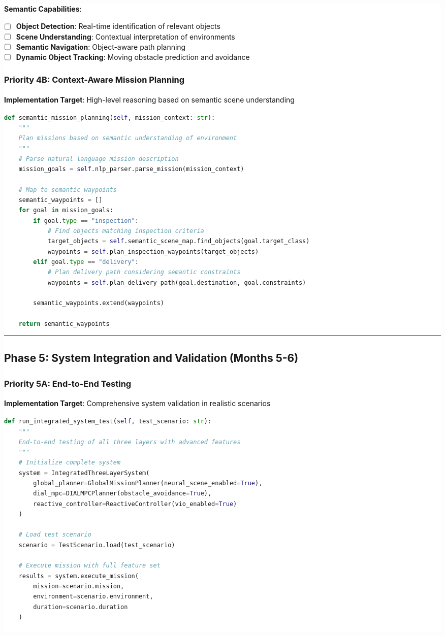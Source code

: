 **Semantic Capabilities**:
- [ ] **Object Detection**: Real-time identification of relevant objects
- [ ] **Scene Understanding**: Contextual interpretation of environments
- [ ] **Semantic Navigation**: Object-aware path planning
- [ ] **Dynamic Object Tracking**: Moving obstacle prediction and avoidance

### **Priority 4B: Context-Aware Mission Planning**

**Implementation Target**: High-level reasoning based on semantic scene understanding

```python
def semantic_mission_planning(self, mission_context: str):
    """
    Plan missions based on semantic understanding of environment
    """
    # Parse natural language mission description
    mission_goals = self.nlp_parser.parse_mission(mission_context)
    
    # Map to semantic waypoints
    semantic_waypoints = []
    for goal in mission_goals:
        if goal.type == "inspection":
            # Find objects matching inspection criteria
            target_objects = self.semantic_scene_map.find_objects(goal.target_class)
            waypoints = self.plan_inspection_waypoints(target_objects)
        elif goal.type == "delivery":
            # Plan delivery path considering semantic constraints
            waypoints = self.plan_delivery_path(goal.destination, goal.constraints)
        
        semantic_waypoints.extend(waypoints)
    
    return semantic_waypoints
```

---

## **Phase 5: System Integration and Validation (Months 5-6)**

### **Priority 5A: End-to-End Testing**

**Implementation Target**: Comprehensive system validation in realistic scenarios

```python
def run_integrated_system_test(self, test_scenario: str):
    """
    End-to-end testing of all three layers with advanced features
    """
    # Initialize complete system
    system = IntegratedThreeLayerSystem(
        global_planner=GlobalMissionPlanner(neural_scene_enabled=True),
        dial_mpc=DIALMPCPlanner(obstacle_avoidance=True),
        reactive_controller=ReactiveController(vio_enabled=True)
    )
    
    # Load test scenario
    scenario = TestScenario.load(test_scenario)
    
    # Execute mission with full feature set
    results = system.execute_mission(
        mission=scenario.mission,
        environment=scenario.environment,
        duration=scenario.duration
    )
    
```